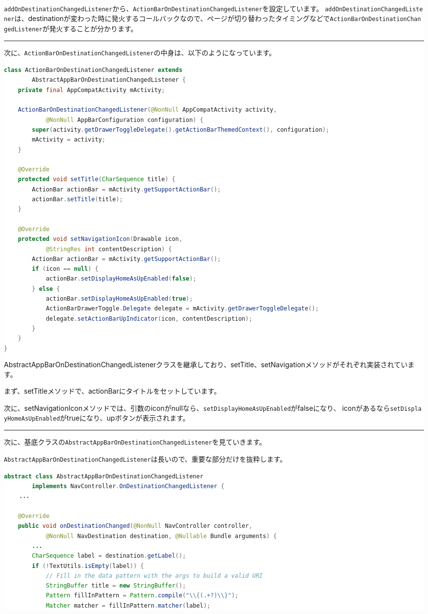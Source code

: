 `addOnDestinationChangedListener`から、`ActionBarOnDestinationChangedListener`を設定しています。
`addOnDestinationChangedListener`は、destinationが変わった時に発火するコールバックなので、ページが切り替わったタイミングなどで`ActionBarOnDestinationChangedListener`が発火することが分かります。

---

次に、`ActionBarOnDestinationChangedListener`の中身は、以下のようになっています。

```java
class ActionBarOnDestinationChangedListener extends
        AbstractAppBarOnDestinationChangedListener {
    private final AppCompatActivity mActivity;

    ActionBarOnDestinationChangedListener(@NonNull AppCompatActivity activity,
            @NonNull AppBarConfiguration configuration) {
        super(activity.getDrawerToggleDelegate().getActionBarThemedContext(), configuration);
        mActivity = activity;
    }

    @Override
    protected void setTitle(CharSequence title) {
        ActionBar actionBar = mActivity.getSupportActionBar();
        actionBar.setTitle(title);
    }

    @Override
    protected void setNavigationIcon(Drawable icon,
            @StringRes int contentDescription) {
        ActionBar actionBar = mActivity.getSupportActionBar();
        if (icon == null) {
            actionBar.setDisplayHomeAsUpEnabled(false);
        } else {
            actionBar.setDisplayHomeAsUpEnabled(true);
            ActionBarDrawerToggle.Delegate delegate = mActivity.getDrawerToggleDelegate();
            delegate.setActionBarUpIndicator(icon, contentDescription);
        }
    }
}
```

AbstractAppBarOnDestinationChangedListenerクラスを継承しており、setTitle、setNavigationメソッドがそれぞれ実装されています。

まず、setTitleメソッドで、actionBarにタイトルをセットしています。

次に、setNavigationIconメソッドでは、引数のiconがnullなら、`setDisplayHomeAsUpEnabled`がfalseになり、
iconがあるなら`setDisplayHomeAsUpEnabled`がtrueになり、upボタンが表示されます。

---

次に、基底クラスの`AbstractAppBarOnDestinationChangedListener`を見ていきます。

`AbstractAppBarOnDestinationChangedListener`は長いので、重要な部分だけを抜粋します。

```java
abstract class AbstractAppBarOnDestinationChangedListener
        implements NavController.OnDestinationChangedListener {
 　　...

    @Override
    public void onDestinationChanged(@NonNull NavController controller,
            @NonNull NavDestination destination, @Nullable Bundle arguments) {
        ...
        CharSequence label = destination.getLabel();
        if (!TextUtils.isEmpty(label)) {
            // Fill in the data pattern with the args to build a valid URI
            StringBuffer title = new StringBuffer();
            Pattern fillInPattern = Pattern.compile("\\{(.+?)\\}");
            Matcher matcher = fillInPattern.matcher(label);
```